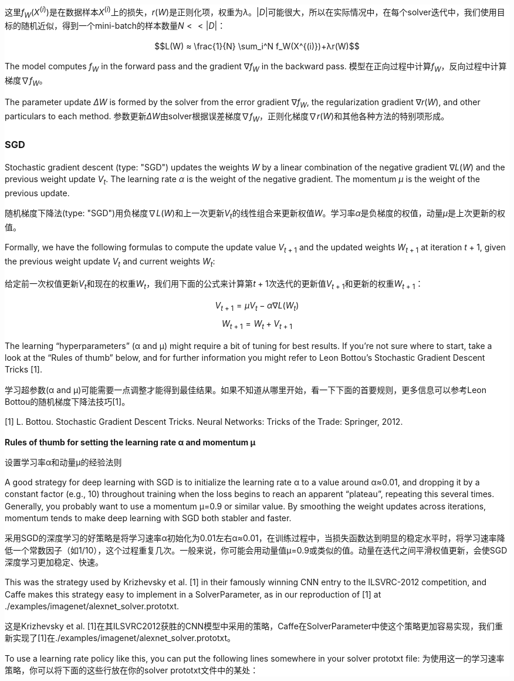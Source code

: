 这里$f_W(X^{(i)})$是在数据样本$X^{(i)}$上的损失，$r(W)$是正则化项，权重为$λ$。$|D|$可能很大，所以在实际情况中，在每个solver迭代中，我们使用目标的随机近似，得到一个mini-batch的样本数量$N<<|D|$：

$$L(W) ≈ \frac{1}{N} \sum_i^N f_W(X^{(i)})+λr(W)$$

The model computes $f_W$ in the forward pass and the gradient $∇f_W$ in the backward pass. 模型在正向过程中计算$f_W$，反向过程中计算梯度$∇f_W$。

The parameter update $ΔW$ is formed by the solver from the error gradient $∇f_W$, the regularization gradient $∇r(W)$, and other particulars to each method. 参数更新$ΔW$由solver根据误差梯度$∇f_W$，正则化梯度$∇r(W)$和其他各种方法的特别项形成。

### SGD

Stochastic gradient descent (type: "SGD") updates the weights $W$ by a linear combination of the negative gradient $∇L(W)$ and the previous weight update $V_t$. The learning rate $α$ is the weight of the negative gradient. The momentum $μ$ is the weight of the previous update.

随机梯度下降法(type: "SGD")用负梯度$∇L(W)$和上一次更新$V_t$的线性组合来更新权值$W$。学习率$α$是负梯度的权值，动量$μ$是上次更新的权值。

Formally, we have the following formulas to compute the update value $V_{t+1}$ and the updated weights $W_{t+1}$ at iteration $t+1$, given the previous weight update $V_t$ and current weights $W_t$:

给定前一次权值更新$V_t$和现在的权重$W_t$，我们用下面的公式来计算第$t+1$次迭代的更新值$V_{t+1}$和更新的权重$W_{t+1}$：

$$V_{t+1}=μV_t−α∇L(W_t)$$
$$W_{t+1}=W_t+V_{t+1}$$

The learning “hyperparameters” (α and μ) might require a bit of tuning for best results. If you’re not sure where to start, take a look at the “Rules of thumb” below, and for further information you might refer to Leon Bottou’s Stochastic Gradient Descent Tricks [1].

学习超参数(α and μ)可能需要一点调整才能得到最佳结果。如果不知道从哪里开始，看一下下面的首要规则，更多信息可以参考Leon Bottou的随机梯度下降法技巧[1]。

[1] L. Bottou. Stochastic Gradient Descent Tricks. Neural Networks: Tricks of the Trade: Springer, 2012.

**Rules of thumb for setting the learning rate α and momentum μ**

设置学习率α和动量μ的经验法则

A good strategy for deep learning with SGD is to initialize the learning rate α to a value around α≈0.01, and dropping it by a constant factor (e.g., 10) throughout training when the loss begins to reach an apparent “plateau”, repeating this several times. Generally, you probably want to use a momentum μ=0.9 or similar value. By smoothing the weight updates across iterations, momentum tends to make deep learning with SGD both stabler and faster.

采用SGD的深度学习的好策略是将学习速率α初始化为0.01左右α≈0.01，在训练过程中，当损失函数达到明显的稳定水平时，将学习速率降低一个常数因子（如1/10），这个过程重复几次。一般来说，你可能会用动量值μ=0.9或类似的值。动量在迭代之间平滑权值更新，会使SGD深度学习更加稳定、快速。

This was the strategy used by Krizhevsky et al. [1] in their famously winning CNN entry to the ILSVRC-2012 competition, and Caffe makes this strategy easy to implement in a SolverParameter, as in our reproduction of [1] at ./examples/imagenet/alexnet_solver.prototxt.

这是Krizhevsky et al. [1]在其ILSVRC2012获胜的CNN模型中采用的策略，Caffe在SolverParameter中使这个策略更加容易实现，我们重新实现了[1]在./examples/imagenet/alexnet_solver.prototxt。

To use a learning rate policy like this, you can put the following lines somewhere in your solver prototxt file: 为使用这一的学习速率策略，你可以将下面的这些行放在你的solver prototxt文件中的某处：
